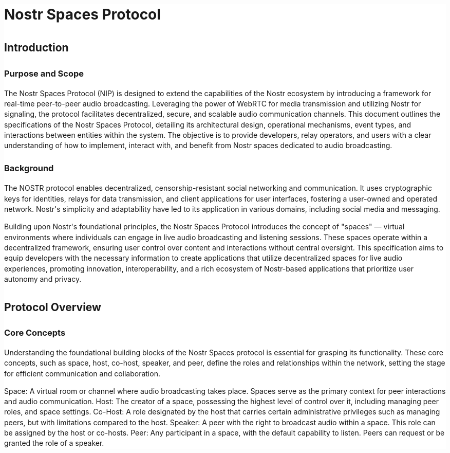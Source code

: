 # Nostr Spaces Protocol

## Introduction

### Purpose and Scope

The Nostr Spaces Protocol (NIP) is designed to extend the capabilities of the Nostr ecosystem by introducing a framework for real-time peer-to-peer audio broadcasting. Leveraging the power of WebRTC for media transmission and utilizing Nostr for signaling, the protocol facilitates decentralized, secure, and scalable audio communication channels. This document outlines the specifications of the Nostr Spaces Protocol, detailing its architectural design, operational mechanisms, event types, and interactions between entities within the system. The objective is to provide developers, relay operators, and users with a clear understanding of how to implement, interact with, and benefit from Nostr spaces dedicated to audio broadcasting.

### Background

The NOSTR protocol enables decentralized, censorship-resistant social networking and communication. It uses cryptographic keys for identities, relays for data transmission, and client applications for user interfaces, fostering a user-owned and operated network. Nostr's simplicity and adaptability have led to its application in various domains, including social media and messaging.

Building upon Nostr's foundational principles, the Nostr Spaces Protocol introduces the concept of "spaces" — virtual environments where individuals can engage in live audio broadcasting and listening sessions. These spaces operate within a decentralized framework, ensuring user control over content and interactions without central oversight. This specification aims to equip developers with the necessary information to create applications that utilize decentralized spaces for live audio experiences, promoting innovation, interoperability, and a rich ecosystem of Nostr-based applications that prioritize user autonomy and privacy.

## Protocol Overview

### Core Concepts

Understanding the foundational building blocks of the Nostr Spaces protocol is essential for grasping its functionality. These core concepts, such as space, host, co-host, speaker, and peer, define the roles and relationships within the network, setting the stage for efficient communication and collaboration.

Space: A virtual room or channel where audio broadcasting takes place. Spaces serve as the primary context for peer interactions and audio communication.
Host: The creator of a space, possessing the highest level of control over it, including managing peer roles, and space settings.
Co-Host: A role designated by the host that carries certain administrative privileges such as managing peers, but with limitations compared to the host.
Speaker: A peer with the right to broadcast audio within a space. This role can be assigned by the host or co-hosts.
Peer: Any participant in a space, with the default capability to listen. Peers can request or be granted the role of a speaker.
